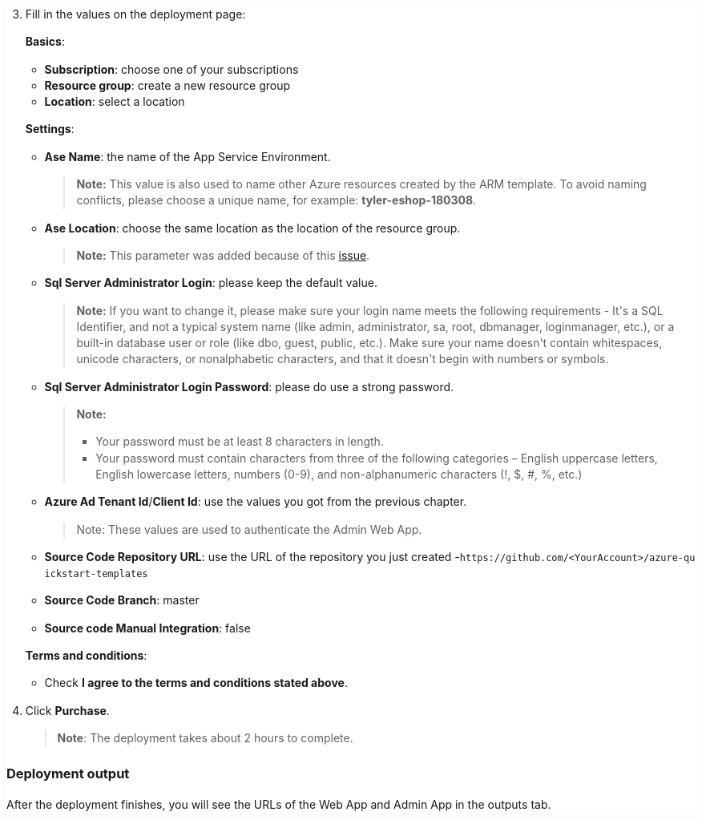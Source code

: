 3. Fill in the values on the deployment page:

   **Basics**:

   * **Subscription**: choose one of your subscriptions
   * **Resource group**: create a new resource group
   * **Location**:  select a location

   **Settings**:

   * **Ase Name**: the name of the App Service Environment. 

     >**Note:** This value is also used to name other Azure resources created by the ARM template. To avoid naming conflicts, please choose a unique name, for example: **tyler-eshop-180308**.

   * **Ase Location**: choose the same location as the location of the resource group.

     >**Note:** This parameter was added because of this [issue](https://github.com/Azure/azure-quickstart-templates/issues/2828).

   * **Sql Server Administrator Login**:  please keep the default value.

     >**Note:** If you want to change it, please make sure your login name meets the following requirements - It's a SQL Identifier, and not a typical system name (like admin, administrator, sa, root, dbmanager, loginmanager, etc.), or a built-in database user or role (like dbo, guest, public, etc.). Make sure your name doesn't contain whitespaces, unicode characters, or nonalphabetic characters, and that it doesn't begin with numbers or symbols.

   * **Sql Server Administrator Login Password**: please do use a strong password.

     >**Note:**
     >
     > - Your password must be at least 8 characters in length.
     > - Your password must contain characters from three of the following categories – English uppercase letters, English lowercase letters, numbers (0-9), and non-alphanumeric characters (!, $, #, %, etc.)

   * **Azure Ad Tenant Id**/**Client Id**: use the values you got from the previous chapter.

     > Note: These values are used to authenticate the Admin Web App.

   * **Source Code Repository URL**: use the URL of the repository you just created -`https://github.com/<YourAccount>/azure-quickstart-templates`

   * **Source Code Branch**: master

   * **Source code Manual Integration**: false

   **Terms and conditions**:

   * Check **I agree to the terms and conditions stated above**.

4. Click **Purchase**.

   > **Note**: The deployment takes about 2 hours to complete.

### Deployment output

After the deployment finishes, you will see the URLs of the Web App and Admin App in the outputs tab.
